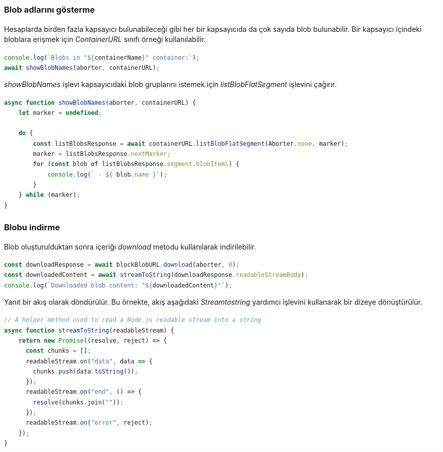### <a name="show-blob-names"></a>Blob adlarını gösterme

Hesaplarda birden fazla kapsayıcı bulunabileceği gibi her bir kapsayıcıda da çok sayıda blob bulunabilir. Bir kapsayıcı içindeki bloblara erişmek için *ContainerURL* sınıfı örneği kullanılabilir.

```javascript
console.log(`Blobs in "${containerName}" container:`);
await showBlobNames(aborter, containerURL);
```

*showBlobNames* işlevi kapsayıcıdaki blob gruplarını istemek için *listBlobFlatSegment* işlevini çağırır.

```javascript
async function showBlobNames(aborter, containerURL) {
    let marker = undefined;

    do {
        const listBlobsResponse = await containerURL.listBlobFlatSegment(Aborter.none, marker);
        marker = listBlobsResponse.nextMarker;
        for (const blob of listBlobsResponse.segment.blobItems) {
            console.log(` - ${ blob.name }`);
        }
    } while (marker);
}
```

### <a name="download-a-blob"></a>Blobu indirme

Blob oluşturulduktan sonra içeriği *download* metodu kullanılarak indirilebilir.

```javascript
const downloadResponse = await blockBlobURL.download(aborter, 0);
const downloadedContent = await streamToString(downloadResponse.readableStreamBody);
console.log(`Downloaded blob content: "${downloadedContent}"`);
```

Yanıt bir akış olarak döndürülür. Bu örnekte, akış aşağıdaki *Streamtostring* yardımcı işlevini kullanarak bir dizeye dönüştürülür.

```javascript
// A helper method used to read a Node.js readable stream into a string
async function streamToString(readableStream) {
    return new Promise((resolve, reject) => {
      const chunks = [];
      readableStream.on("data", data => {
        chunks.push(data.toString());
      });
      readableStream.on("end", () => {
        resolve(chunks.join(""));
      });
      readableStream.on("error", reject);
    });
}
```
